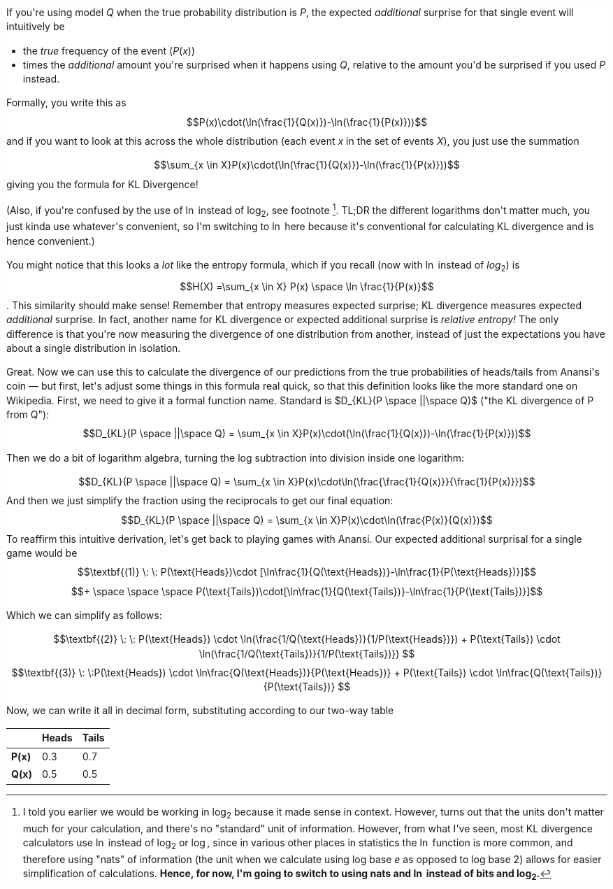If you're using model $Q$ when the true probability distribution is $P$, the expected *additional* surprise for that single event will intuitively be

- the *true* frequency of the event ($P(x)$)
- times the *additional* amount you're surprised when it happens using $Q$, relative to the amount you'd be surprised if you used $P$ instead.

Formally, you write this as $$P(x)\cdot(\ln(\frac{1}{Q(x)})-\ln(\frac{1}{P(x)}))$$
and if you want to look at this across the whole distribution (each event $x$ in the set of events $X$), you just use the summation

$$\sum_{x \in X}P(x)\cdot(\ln(\frac{1}{Q(x)})-\ln(\frac{1}{P(x)}))$$
giving you the formula for KL Divergence! 

(Also, if you're confused by the use of $\ln$ instead of $\log_2$, see footnote [^2]. TL;DR the different logarithms don't matter much, you just kinda use whatever's convenient, so I'm switching to $\ln$ here because it's conventional for calculating KL divergence and is hence convenient.)

You might notice that this looks a *lot* like the entropy formula, which if you recall (now with $\ln$ instead of $log_2$) is $$H(X) =\sum_{x \in X} P(x) \space \ln \frac{1}{P(x)}$$. This similarity should make sense! Remember that entropy measures expected surprise; KL divergence measures expected *additional* surprise. In fact, another name for KL divergence or expected additional surprise is *relative entropy!* The only difference is that you're now measuring the divergence of one distribution from another, instead of just the expectations you have about a single distribution in isolation.

Great. Now we can use this to calculate the divergence of our predictions from the true probabilities of heads/tails from Anansi's coin — but first, let's adjust some things in this formula real quick, so that this definition looks like the more standard one on Wikipedia. First, we need to give it a formal function name. Standard is $D_{KL}(P \space ||\space Q)$ ("the KL divergence of P from Q"):
$$D_{KL}(P \space ||\space Q) = \sum_{x \in X}P(x)\cdot(\ln(\frac{1}{Q(x)})-\ln(\frac{1}{P(x)}))$$

Then we do a bit of logarithm algebra, turning the log subtraction into division inside one logarithm: 

$$D_{KL}(P \space ||\space Q) = \sum_{x \in X}P(x)\cdot\ln(\frac{\frac{1}{Q(x)}}{\frac{1}{P(x)}})$$
And then we just simplify the fraction using the reciprocals to get our final equation:
$$D_{KL}(P \space ||\space Q) = \sum_{x \in X}P(x)\cdot\ln(\frac{P(x)}{Q(x)})$$
To reaffirm this intuitive derivation, let's get back to playing games with Anansi. Our expected additional surprisal for a single game would be $$\textbf{(1)} \: \: P(\text{Heads})\cdot [\ln\frac{1}{Q(\text{Heads})}-\ln\frac{1}{P(\text{Heads})}]$$$$+ \space \space \space P(\text{Tails})\cdot[\ln\frac{1}{Q(\text{Tails})}-\ln\frac{1}{P(\text{Tails})}]$$

Which we can simplify as follows:

$$\textbf{(2)} \: \: P(\text{Heads}) \cdot \ln(\frac{1/Q(\text{Heads})}{1/P(\text{Heads})}) + P(\text{Tails}) \cdot \ln(\frac{1/Q(\text{Tails})}{1/P(\text{Tails})}) $$ 
$$\textbf{(3)} \: \:P(\text{Heads}) \cdot \ln\frac{Q(\text{Heads})}{P(\text{Heads})} + P(\text{Tails}) \cdot \ln\frac{Q(\text{Tails})}{P(\text{Tails})} $$

Now, we can write it all in decimal form, substituting according to our two-way table 

|          | Heads | Tails |
| -------- | ----- | ----- |
| **P(x)** | 0.3   | 0.7   |
| **Q(x)** | 0.5   | 0.5   |


[^1]: As a fun little note, the letter $H$ is standard notation after it was used by Shannon. Apparently it was originally supposed to be the greek letter Eta — which looks exactly the same as H, such that LaTeX doesn't even have a separate symbol for it, you're just supposed to use `$H$` — which is [apparently what Boltzmann used originally](https://math.stackexchange.com/questions/84719/why-is-h-used-for-entropy) used originally for thermodynamic entropy, since the letter E was already taken for other things. 
[^2]: I told you earlier we would be working in $\log_2$ because it made sense in context. However, turns out that the units don't matter much for your calculation, and there's no "standard" unit of information. However, from what I've seen, most KL divergence calculators use $\ln$ instead of $\log_2$ or $\log$, since in various other places in statistics the $\ln$ function is more common, and therefore using "nats" of information (the unit when we calculate using log base $e$ as opposed to log base 2) allows for easier simplification of calculations. **Hence, for now, I'm going to switch to using nats and $\ln$ instead of bits and $\log_2$.** 